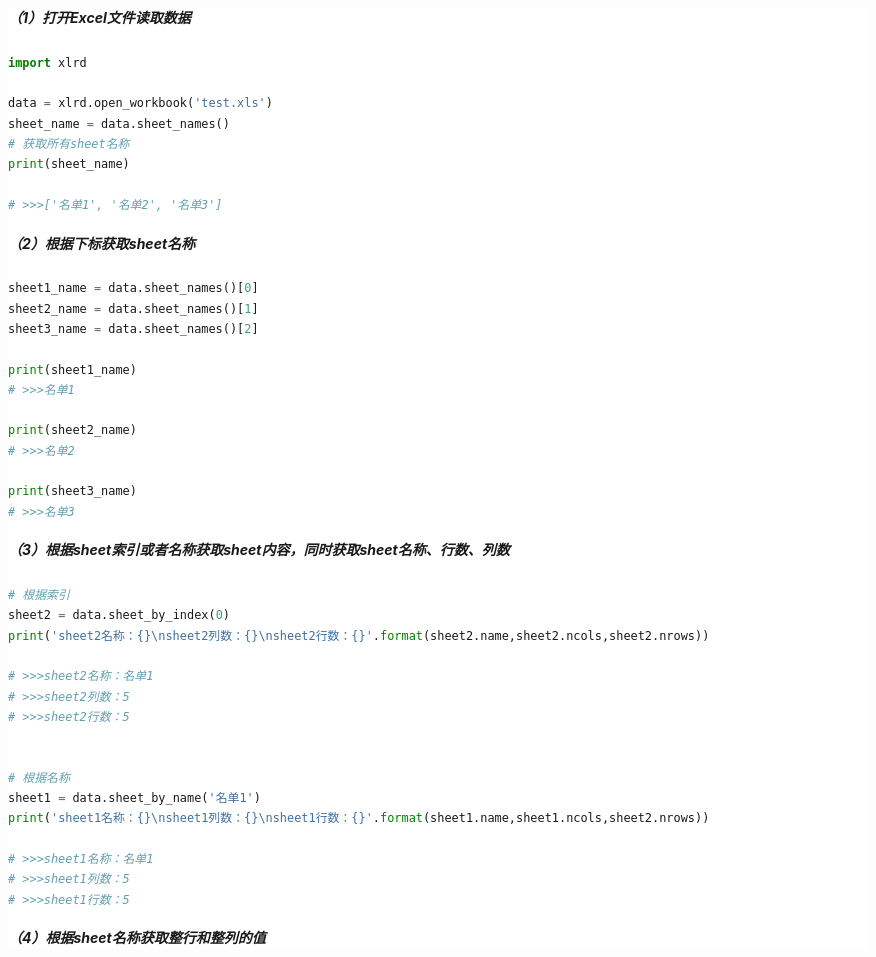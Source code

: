 
##### （1）打开Excel文件读取数据

```python
import xlrd

data = xlrd.open_workbook('test.xls')
sheet_name = data.sheet_names()
# 获取所有sheet名称
print(sheet_name)

# >>>['名单1', '名单2', '名单3']
```
##### （2）根据下标获取sheet名称

```python
sheet1_name = data.sheet_names()[0]
sheet2_name = data.sheet_names()[1]
sheet3_name = data.sheet_names()[2]

print(sheet1_name)
# >>>名单1

print(sheet2_name)
# >>>名单2

print(sheet3_name)
# >>>名单3

```
##### （3）根据sheet索引或者名称获取sheet内容，同时获取sheet名称、行数、列数

```python
# 根据索引
sheet2 = data.sheet_by_index(0)
print('sheet2名称：{}\nsheet2列数：{}\nsheet2行数：{}'.format(sheet2.name,sheet2.ncols,sheet2.nrows))

# >>>sheet2名称：名单1
# >>>sheet2列数：5
# >>>sheet2行数：5


# 根据名称
sheet1 = data.sheet_by_name('名单1')
print('sheet1名称：{}\nsheet1列数：{}\nsheet1行数：{}'.format(sheet1.name,sheet1.ncols,sheet2.nrows))

# >>>sheet1名称：名单1
# >>>sheet1列数：5
# >>>sheet1行数：5

```

##### （4）根据sheet名称获取整行和整列的值
